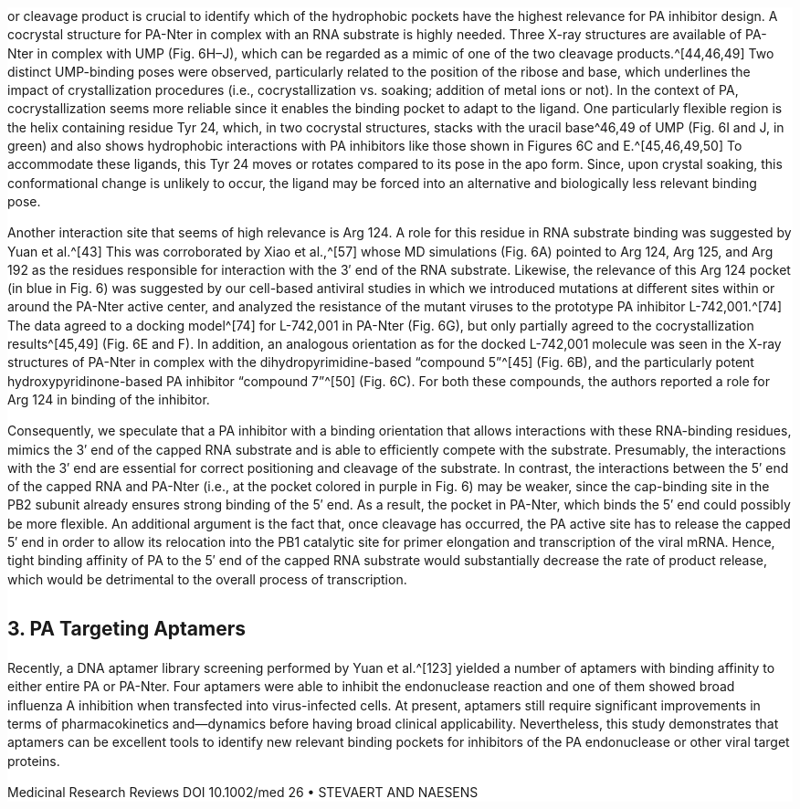 or cleavage product is crucial to identify which of the hydrophobic pockets have the highest relevance for PA inhibitor design. A cocrystal structure for PA-Nter in complex with an RNA substrate is highly needed. Three X-ray structures are available of PA-Nter in complex with UMP (Fig. 6H–J), which can be regarded as a mimic of one of the two cleavage products.^[44,46,49] Two distinct UMP-binding poses were observed, particularly related to the position of the ribose and base, which underlines the impact of crystallization procedures (i.e., cocrystallization vs. soaking; addition of metal ions or not). In the context of PA, cocrystallization seems more reliable since it enables the binding pocket to adapt to the ligand. One particularly flexible region is the helix containing residue Tyr 24, which, in two cocrystal structures, stacks with the uracil base^46,49 of UMP (Fig. 6I and J, in green) and also shows hydrophobic interactions with PA inhibitors like those shown in Figures 6C and E.^[45,46,49,50] To accommodate these ligands, this Tyr 24 moves or rotates compared to its pose in the apo form. Since, upon crystal soaking, this conformational change is unlikely to occur, the ligand may be forced into an alternative and biologically less relevant binding pose.

Another interaction site that seems of high relevance is Arg 124. A role for this residue in RNA substrate binding was suggested by Yuan et al.^[43] This was corroborated by Xiao et al.,^[57] whose MD simulations (Fig. 6A) pointed to Arg 124, Arg 125, and Arg 192 as the residues responsible for interaction with the 3′ end of the RNA substrate. Likewise, the relevance of this Arg 124 pocket (in blue in Fig. 6) was suggested by our cell-based antiviral studies in which we introduced mutations at different sites within or around the PA-Nter active center, and analyzed the resistance of the mutant viruses to the prototype PA inhibitor L-742,001.^[74] The data agreed to a docking model^[74] for L-742,001 in PA-Nter (Fig. 6G), but only partially agreed to the cocrystallization results^[45,49] (Fig. 6E and F). In addition, an analogous orientation as for the docked L-742,001 molecule was seen in the X-ray structures of PA-Nter in complex with the dihydropyrimidine-based “compound 5”^[45] (Fig. 6B), and the particularly potent hydroxypyridinone-based PA inhibitor “compound 7”^[50] (Fig. 6C). For both these compounds, the authors reported a role for Arg 124 in binding of the inhibitor.

Consequently, we speculate that a PA inhibitor with a binding orientation that allows interactions with these RNA-binding residues, mimics the 3′ end of the capped RNA substrate and is able to efficiently compete with the substrate. Presumably, the interactions with the 3′ end are essential for correct positioning and cleavage of the substrate. In contrast, the interactions between the 5′ end of the capped RNA and PA-Nter (i.e., at the pocket colored in purple in Fig. 6) may be weaker, since the cap-binding site in the PB2 subunit already ensures strong binding of the 5′ end. As a result, the pocket in PA-Nter, which binds the 5′ end could possibly be more flexible. An additional argument is the fact that, once cleavage has occurred, the PA active site has to release the capped 5′ end in order to allow its relocation into the PB1 catalytic site for primer elongation and transcription of the viral mRNA. Hence, tight binding affinity of PA to the 5′ end of the capped RNA substrate would substantially decrease the rate of product release, which would be detrimental to the overall process of transcription.

## 3. PA Targeting Aptamers

Recently, a DNA aptamer library screening performed by Yuan et al.^[123] yielded a number of aptamers with binding affinity to either entire PA or PA-Nter. Four aptamers were able to inhibit the endonuclease reaction and one of them showed broad influenza A inhibition when transfected into virus-infected cells. At present, aptamers still require significant improvements in terms of pharmacokinetics and—dynamics before having broad clinical applicability. Nevertheless, this study demonstrates that aptamers can be excellent tools to identify new relevant binding pockets for inhibitors of the PA endonuclease or other viral target proteins.

Medicinal Research Reviews DOI 10.1002/med
26 • STEVAERT AND NAESENS
